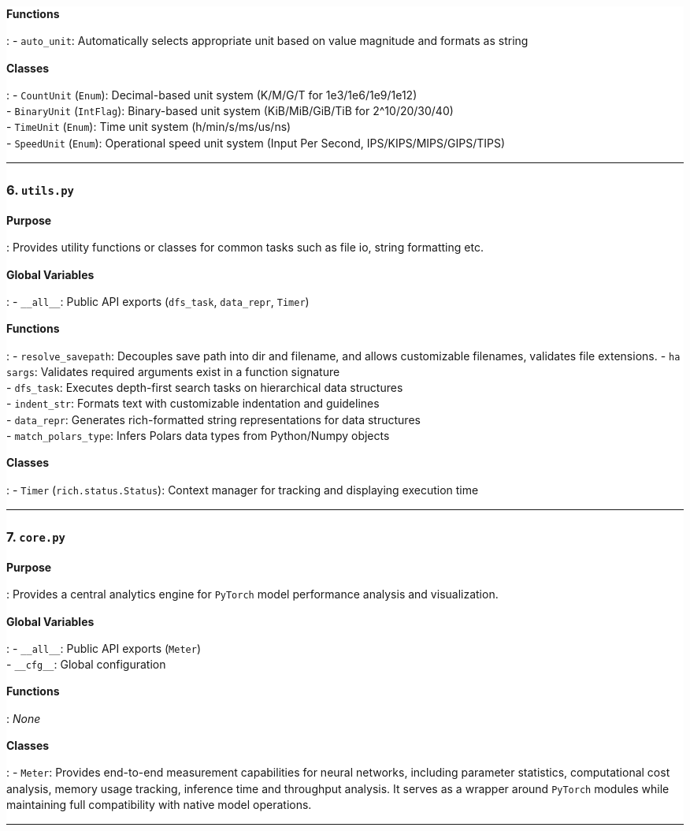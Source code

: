 **Functions**

:   - `auto_unit`: Automatically selects appropriate unit based on value magnitude and formats as string  

**Classes**

:   - `CountUnit` (`Enum`): Decimal-based unit system (K/M/G/T for 1e3/1e6/1e9/1e12)  
    - `BinaryUnit` (`IntFlag`): Binary-based unit system (KiB/MiB/GiB/TiB for 2^10/20/30/40)  
    - `TimeUnit` (`Enum`): Time unit system (h/min/s/ms/us/ns)  
    - `SpeedUnit` (`Enum`): Operational speed unit system (Input Per Second, IPS/KIPS/MIPS/GIPS/TIPS)  

---

### 6. `utils.py`

**Purpose**

:   Provides utility functions or classes for common tasks such as file io, string formatting etc.

**Global Variables**

:   - `__all__`: Public API exports (`dfs_task`, `data_repr`, `Timer`)  

**Functions**

:   - `resolve_savepath`: Decouples save path into dir and filename, and allows customizable filenames, validates file extensions. 
    - `hasargs`: Validates required arguments exist in a function signature  
    - `dfs_task`: Executes depth-first search tasks on hierarchical data structures  
    - `indent_str`: Formats text with customizable indentation and guidelines  
    - `data_repr`: Generates rich-formatted string representations for data structures  
    - `match_polars_type`: Infers Polars data types from Python/Numpy objects  

**Classes**

:   - `Timer` (`rich.status.Status`): Context manager for tracking and displaying execution time  

---

### 7. `core.py`

**Purpose**

:   Provides a central analytics engine for `PyTorch` model performance analysis and visualization.  

**Global Variables**

:   - `__all__`: Public API exports (`Meter`)  
    - `__cfg__`: Global configuration  

**Functions**

:   *None*  

**Classes**

:   - `Meter`: Provides end-to-end measurement capabilities for neural networks, including 
    parameter statistics, computational cost analysis, memory usage tracking, inference time and 
    throughput analysis. It serves as a wrapper around `PyTorch` modules while maintaining full compatibility 
    with native model operations.

---